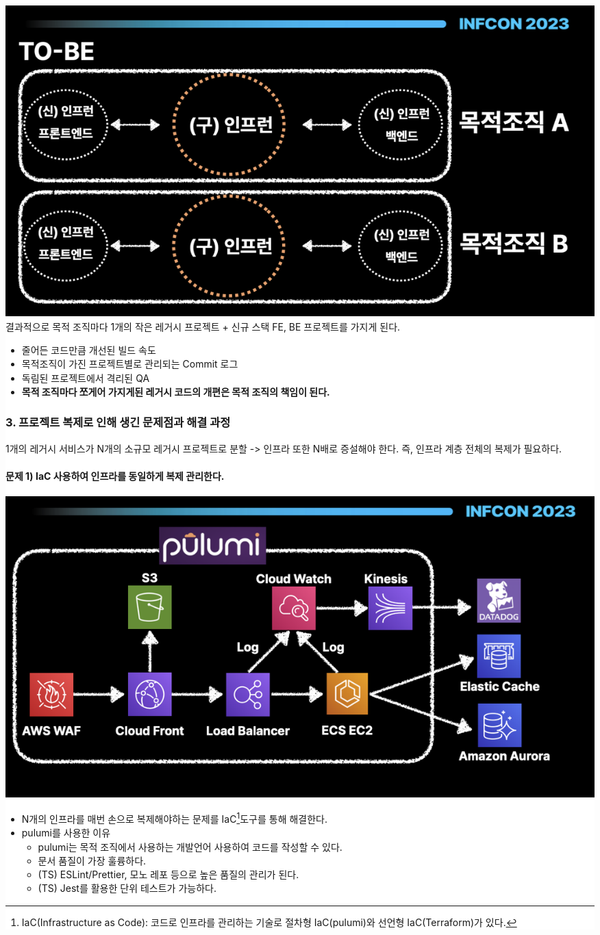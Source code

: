 ![TOBE2 | 500](images/Pasted%20image%2020230909211038.png)
결과적으로 목적 조직마다 1개의 작은 레거시 프로젝트 + 신규 스택 FE, BE 프로젝트를 가지게 된다.  
- 줄어든 코드만큼 개선된 빌드 속도
- 목적조직이 가진 프로젝트별로 관리되는 Commit 로그
- 독림된 프로젝트에서 격리된 QA
- **목적 조직마다 쪼게어 가지게된 레거시 코드의 개편은 목적 조직의 책임이 된다.**
### 3. 프로젝트 복제로 인해 생긴 문제점과 해결 과정
1개의 레거시 서비스가 N개의 소규모 레거시 프로젝트로 분할 -> 인프라 또한 N배로 증설해야 한다.
즉, 인프라 계층 전체의 복제가 필요하다.  
#### 문제 1) IaC 사용하여 인프라를 동일하게 복제 관리한다.
![pulumi | 500](images/Pasted%20image%2020230909212449.png)
- N개의 인프라를 매번 손으로 복제해야하는 문제를 IaC[^1]도구를 통해 해결한다.  
- pulumi를 사용한 이유
	- pulumi는 목적 조직에서 사용하는 개발언어 사용하여 코드를 작성할 수 있다.
	- 문서 품질이 가장 훌륭하다. 
	- (TS) ESLint/Prettier, 모노 레포 등으로 높은 품질의 관리가 된다.
	- (TS) Jest를 활용한 단위 테스트가 가능하다.

[^1]: IaC(Infrastructure as Code): 코드로 인프라를 관리하는 기술로 절차형 IaC(pulumi)와 선언형 IaC(Terraform)가 있다.